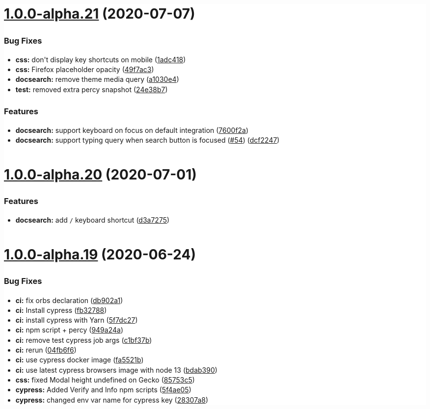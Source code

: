 # [1.0.0-alpha.21](https://github.com/francoischalifour/autocomplete.js/compare/v1.0.0-alpha.20...v1.0.0-alpha.21) (2020-07-07)

### Bug Fixes

- **css:** don't display key shortcuts on mobile ([1adc418](https://github.com/francoischalifour/autocomplete.js/commit/1adc418722f0017b1d504e7d3f7dda8e8104a352))
- **css:** Firefox placeholder opacity ([49f7ac3](https://github.com/francoischalifour/autocomplete.js/commit/49f7ac3c9a7680a4e49593f278cb815d52d8d48b))
- **docsearch:** remove theme media query ([a1030e4](https://github.com/francoischalifour/autocomplete.js/commit/a1030e493c22c5c615fa9c49e385030452b18729))
- **test:** removed extra percy snapshot ([24e38b7](https://github.com/francoischalifour/autocomplete.js/commit/24e38b7771471609e190c5c1a61c57627126551a))

### Features

- **docsearch:** support keyboard on focus on default integration ([7600f2a](https://github.com/francoischalifour/autocomplete.js/commit/7600f2a385b193fe5f60b67e135c1810e496052c))
- **docsearch:** support typing query when search button is focused ([#54](https://github.com/francoischalifour/autocomplete.js/issues/54)) ([dcf2247](https://github.com/francoischalifour/autocomplete.js/commit/dcf22474d93ab261d59d12a44b3d677b7271e86e))

# [1.0.0-alpha.20](https://github.com/francoischalifour/autocomplete.js/compare/v1.0.0-alpha.19...v1.0.0-alpha.20) (2020-07-01)

### Features

- **docsearch:** add `/` keyboard shortcut ([d3a7275](https://github.com/francoischalifour/autocomplete.js/commit/d3a7275f03c8d397d797c9375a42bf977fc824ed))

# [1.0.0-alpha.19](https://github.com/francoischalifour/autocomplete.js/compare/v1.0.0-alpha.18...v1.0.0-alpha.19) (2020-06-24)

### Bug Fixes

- **ci:** fix orbs declaration ([db902a1](https://github.com/francoischalifour/autocomplete.js/commit/db902a12972a206f2b75646f40625376a80cad82))
- **ci:** Install cypress ([fb32788](https://github.com/francoischalifour/autocomplete.js/commit/fb327886b6d22d3c59cab2f8e6a32b24c5bd8eaf))
- **ci:** install cypress with Yarn ([5f7dc27](https://github.com/francoischalifour/autocomplete.js/commit/5f7dc27547bcf195586d1ddb43f5a981bc1c7f42))
- **ci:** npm script + percy ([949a24a](https://github.com/francoischalifour/autocomplete.js/commit/949a24a9da50a6f1ca2c7b0a6891d0a09f63ae20))
- **ci:** remove test cypress job args ([c1bf37b](https://github.com/francoischalifour/autocomplete.js/commit/c1bf37b7966eb468281410e055a107f0e9ac3d0d))
- **ci:** rerun ([04fb6f6](https://github.com/francoischalifour/autocomplete.js/commit/04fb6f6f93da0fdd14949cb79176a1b678e83dbd))
- **ci:** use cypress docker image ([fa5521b](https://github.com/francoischalifour/autocomplete.js/commit/fa5521bce55e029e8510e41903024c4252ac2567))
- **ci:** use latest cypress browsers image with node 13 ([bdab390](https://github.com/francoischalifour/autocomplete.js/commit/bdab3901876668e7cbc5b3b15498ca82af90077a))
- **css:** fixed Modal height undefined on Gecko ([85753c5](https://github.com/francoischalifour/autocomplete.js/commit/85753c546da2465b731f70c4f7b6c6e06206feea))
- **cypress:** Added Verify and Info npm scripts ([5f4ae05](https://github.com/francoischalifour/autocomplete.js/commit/5f4ae05c58fb76d92517fab07f622444c3d9a5b3))
- **cypress:** changed env var name for cypress key ([28307a8](https://github.com/francoischalifour/autocomplete.js/commit/28307a84c92b2fe79939cfa4e0755a44326de54c))